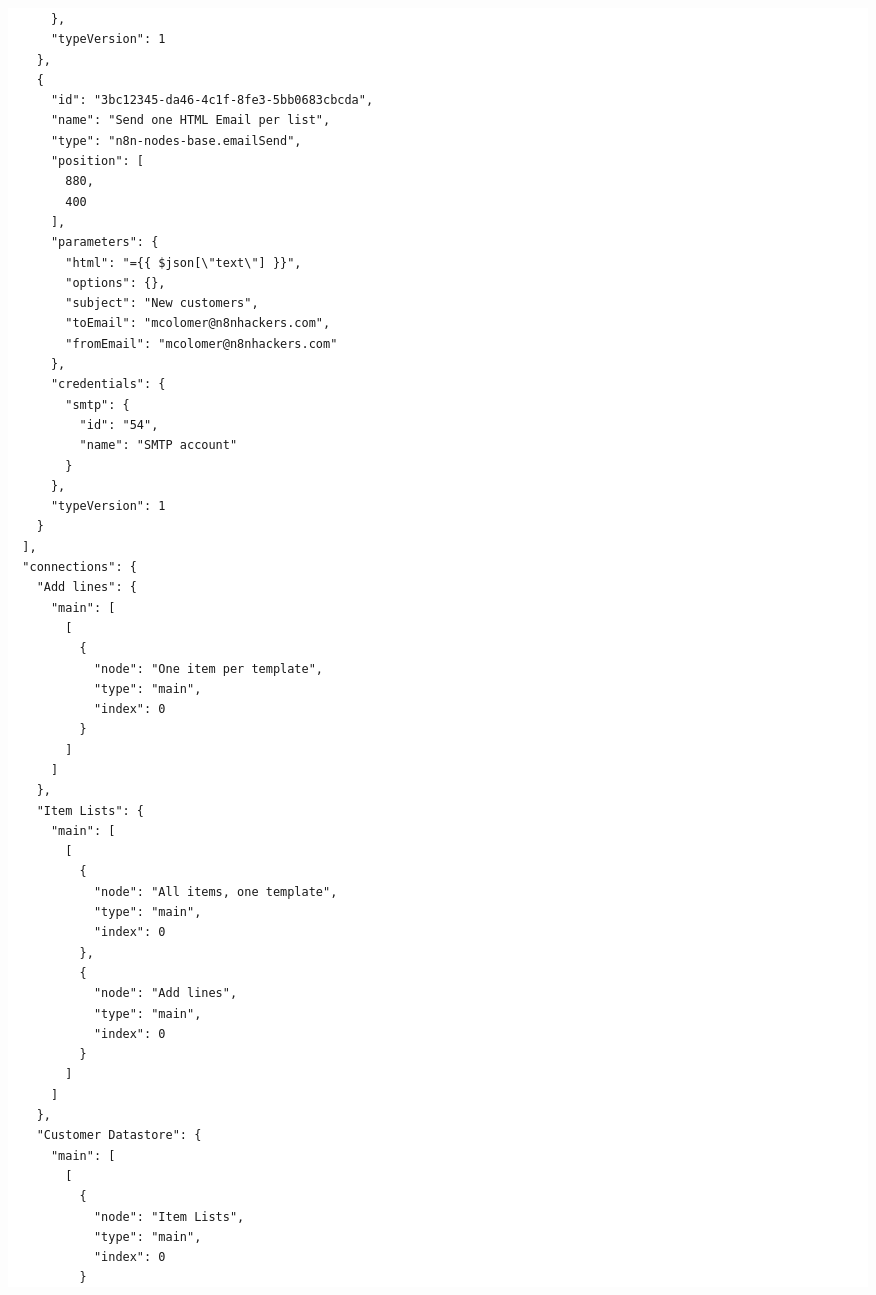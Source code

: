 ```
      },
      "typeVersion": 1
    },
    {
      "id": "3bc12345-da46-4c1f-8fe3-5bb0683cbcda",
      "name": "Send one HTML Email per list",
      "type": "n8n-nodes-base.emailSend",
      "position": [
        880,
        400
      ],
      "parameters": {
        "html": "={{ $json[\"text\"] }}",
        "options": {},
        "subject": "New customers",
        "toEmail": "mcolomer@n8nhackers.com",
        "fromEmail": "mcolomer@n8nhackers.com"
      },
      "credentials": {
        "smtp": {
          "id": "54",
          "name": "SMTP account"
        }
      },
      "typeVersion": 1
    }
  ],
  "connections": {
    "Add lines": {
      "main": [
        [
          {
            "node": "One item per template",
            "type": "main",
            "index": 0
          }
        ]
      ]
    },
    "Item Lists": {
      "main": [
        [
          {
            "node": "All items, one template",
            "type": "main",
            "index": 0
          },
          {
            "node": "Add lines",
            "type": "main",
            "index": 0
          }
        ]
      ]
    },
    "Customer Datastore": {
      "main": [
        [
          {
            "node": "Item Lists",
            "type": "main",
            "index": 0
          }
```